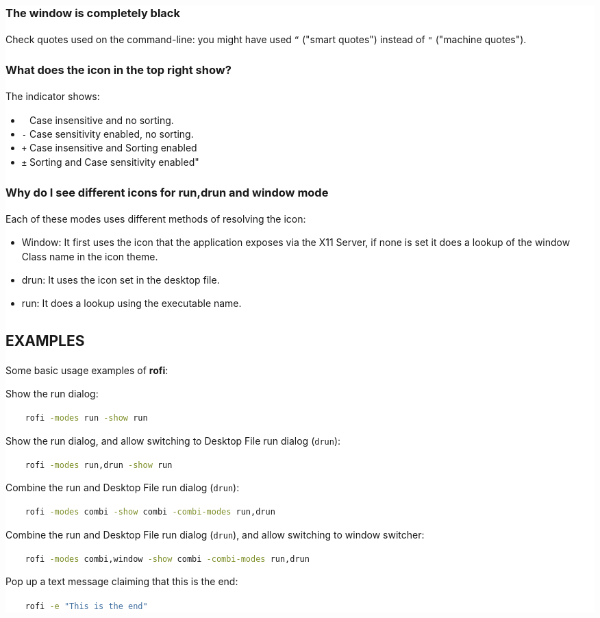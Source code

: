 ### The window is completely black

Check quotes used on the command-line: you might have used `“` ("smart quotes")
instead of `"` ("machine quotes").

### What does the icon in the top right show?

The indicator shows:

- ` ` Case insensitive and no sorting.
- `-` Case sensitivity enabled, no sorting.
- `+` Case insensitive and Sorting enabled
- `±` Sorting and Case sensitivity enabled"

### Why do I see different icons for run,drun and window mode

Each of these modes uses different methods of resolving the icon:

-   Window: It first uses the icon that the application exposes via the X11
    Server, if none is set it does a lookup of the window Class name in the icon
    theme.

-   drun: It uses the icon set in the desktop file.

-   run: It does a lookup using the executable name.

## EXAMPLES

Some basic usage examples of **rofi**:

Show the run dialog:

```bash
    rofi -modes run -show run
```

Show the run dialog, and allow switching to Desktop File run dialog (`drun`):

```bash
    rofi -modes run,drun -show run
```

Combine the run and Desktop File run dialog (`drun`):

```bash
    rofi -modes combi -show combi -combi-modes run,drun
```

Combine the run and Desktop File run dialog (`drun`), and allow switching to
window switcher:

```bash
    rofi -modes combi,window -show combi -combi-modes run,drun
```

Pop up a text message claiming that this is the end:

```bash
    rofi -e "This is the end"
```
